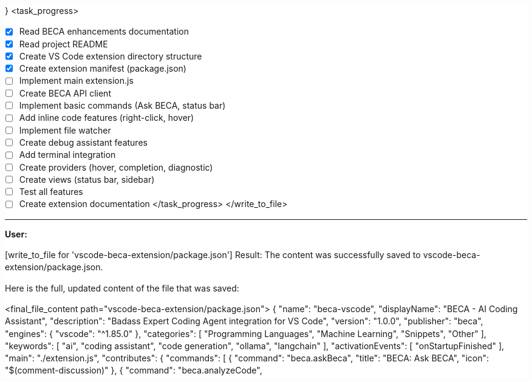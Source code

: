 }
</content>
<task_progress>
- [x] Read BECA enhancements documentation
- [x] Read project README
- [x] Create VS Code extension directory structure
- [x] Create extension manifest (package.json)
- [ ] Implement main extension.js
- [ ] Create BECA API client
- [ ] Implement basic commands (Ask BECA, status bar)
- [ ] Add inline code features (right-click, hover)
- [ ] Implement file watcher
- [ ] Create debug assistant features
- [ ] Add terminal integration
- [ ] Create providers (hover, completion, diagnostic)
- [ ] Create views (status bar, sidebar)
- [ ] Test all features
- [ ] Create extension documentation
</task_progress>
</write_to_file>

---

**User:**

[write_to_file for 'vscode-beca-extension/package.json'] Result:
The content was successfully saved to vscode-beca-extension/package.json.

Here is the full, updated content of the file that was saved:

<final_file_content path="vscode-beca-extension/package.json">
{
  "name": "beca-vscode",
  "displayName": "BECA - AI Coding Assistant",
  "description": "Badass Expert Coding Agent integration for VS Code",
  "version": "1.0.0",
  "publisher": "beca",
  "engines": {
    "vscode": "^1.85.0"
  },
  "categories": [
    "Programming Languages",
    "Machine Learning",
    "Snippets",
    "Other"
  ],
  "keywords": [
    "ai",
    "coding assistant",
    "code generation",
    "ollama",
    "langchain"
  ],
  "activationEvents": [
    "onStartupFinished"
  ],
  "main": "./extension.js",
  "contributes": {
    "commands": [
      {
        "command": "beca.askBeca",
        "title": "BECA: Ask BECA",
        "icon": "$(comment-discussion)"
      },
      {
        "command": "beca.analyzeCode",